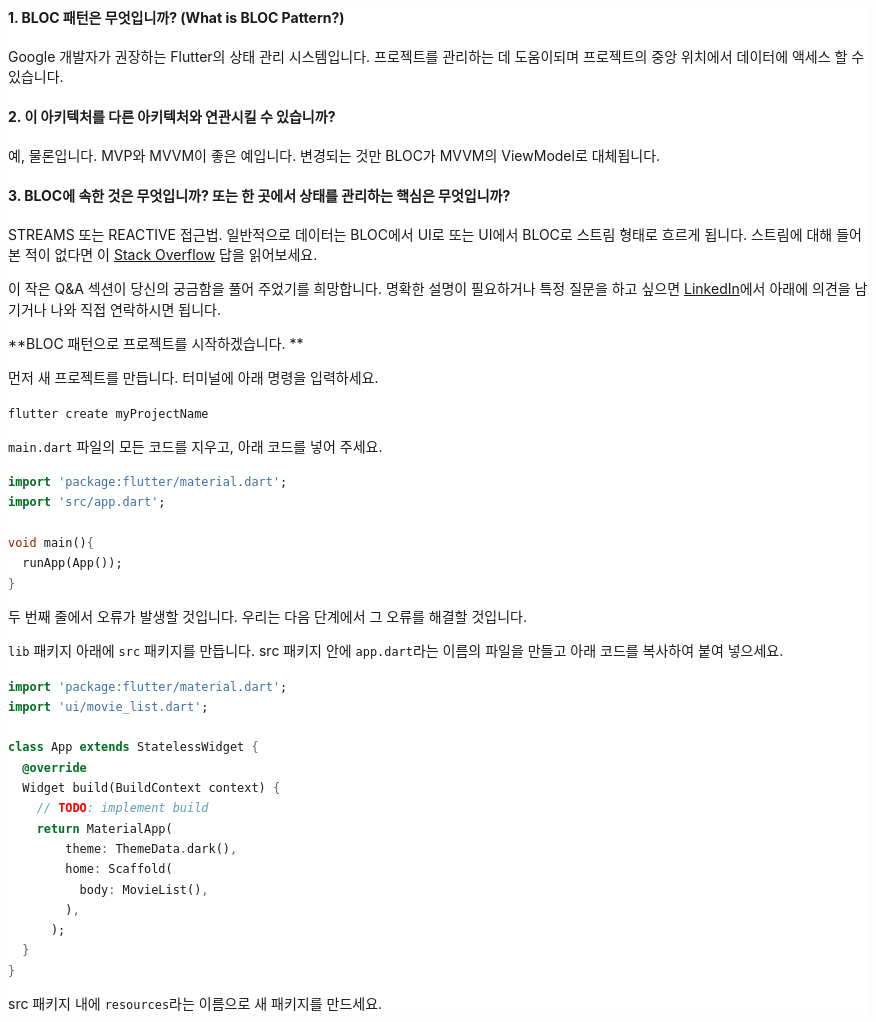 #### 1. BLOC 패턴은 무엇입니까? (What is BLOC Pattern?)

Google 개발자가 권장하는 Flutter의 상태 관리 시스템입니다. 프로젝트를 관리하는 데 도움이되며 프로젝트의 중앙 위치에서 데이터에 액세스 할 수 있습니다.

#### 2. 이 아키텍처를 다른 아키텍처와 연관시킬 수 있습니까?

예, 물론입니다. MVP와 MVVM이 좋은 예입니다. 변경되는 것만 BLOC가 MVVM의 ViewModel로 대체됩니다.

#### 3. BLOC에 속한 것은 무엇입니까? 또는 한 곳에서 상태를 관리하는 핵심은 무엇입니까?

STREAMS 또는 REACTIVE 접근법. 일반적으로 데이터는 BLOC에서 UI로 또는 UI에서 BLOC로 스트림 형태로 흐르게 됩니다. 스트림에 대해 들어 본 적이 없다면 이 [Stack Overflow](https://stackoverflow.com/a/1216397/8327394) 답을 읽어보세요.

이 작은 Q&A 섹션이 당신의 궁금함을 풀어 주었기를 희망합니다. 명확한 설명이 필요하거나 특정 질문을 하고 싶으면 [LinkedIn](https://www.linkedin.com/in/sagar-suri/)에서 아래에 의견을 남기거나 나와 직접 연락하시면 됩니다.

**BLOC 패턴으로 프로젝트를 시작하겠습니다. **

먼저 새 프로젝트를 만듭니다. 터미널에 아래 명령을 입력하세요.

```sh
flutter create myProjectName
```

 `main.dart` 파일의 모든 코드를 지우고, 아래 코드를 넣어 주세요.

```dart
import 'package:flutter/material.dart';
import 'src/app.dart';

void main(){
  runApp(App());
}
```

두 번째 줄에서 오류가 발생할 것입니다. 우리는 다음 단계에서 그 오류를 해결할 것입니다.

`lib` 패키지 아래에 `src` 패키지를 만듭니다. src 패키지 안에 `app.dart`라는 이름의 파일을 만들고 아래 코드를 복사하여 붙여 넣으세요.

```dart
import 'package:flutter/material.dart';
import 'ui/movie_list.dart';

class App extends StatelessWidget {
  @override
  Widget build(BuildContext context) {
    // TODO: implement build
    return MaterialApp(
        theme: ThemeData.dark(),
        home: Scaffold(
          body: MovieList(),
        ),
      );
  }
}
```

src 패키지 내에  `resources`라는 이름으로 새 패키지를 만드세요.
